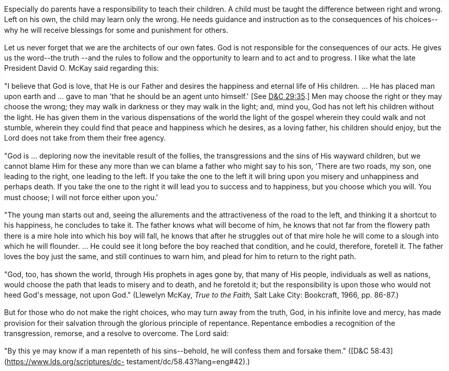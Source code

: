 Especially do parents have a responsibility to teach their children. A child
must be taught the difference between right and wrong. Left on his own, the
child may learn only the wrong. He needs guidance and instruction as to the
consequences of his choices--why he will receive blessings for some and
punishment for others.

Let us never forget that we are the architects of our own fates. God is not
responsible for the consequences of our acts. He gives us the word--the truth
--and the rules to follow and the opportunity to learn and to act and to
progress. I like what the late President David O. McKay said regarding this:

"I believe that God is love, that He is our Father and desires the happiness
and eternal life of His children. ... He has placed man upon earth and ... gave to
man 'that he should be an agent unto himself.' [See [D&amp;C
29:35](https://www.lds.org/scriptures/dc-testament/dc/29.35?lang=eng#34).] Men
may choose the right or they may choose the wrong; they may walk in darkness
or they may walk in the light; and, mind you, God has not left his children
without the light. He has given them in the various dispensations of the world
the light of the gospel wherein they could walk and not stumble, wherein they
could find that peace and happiness which he desires, as a loving father, his
children should enjoy, but the Lord does not take from them their free agency.

"God is ... deploring now the inevitable result of the follies, the
transgressions and the sins of His wayward children, but we cannot blame Him
for these any more than we can blame a father who might say to his son, 'There
are two roads, my son, one leading to the right, one leading to the left. If
you take the one to the left it will bring upon you misery and unhappiness and
perhaps death. If you take the one to the right it will lead you to success
and to happiness, but you choose which you will. You must choose; I will not
force either upon you.'

"The young man starts out and, seeing the allurements and the attractiveness
of the road to the left, and thinking it a shortcut to his happiness, he
concludes to take it. The father knows what will become of him, he knows that
not far from the flowery path there is a mire hole into which his boy will
fall, he knows that after he struggles out of that mire hole he will come to a
slough into which he will flounder. ... He could see it long before the boy
reached that condition, and he could, therefore, foretell it. The father loves
the boy just the same, and still continues to warn him, and plead for him to
return to the right path.

"God, too, has shown the world, through His prophets in ages gone by, that
many of His people, individuals as well as nations, would choose the path that
leads to misery and to death, and he foretold it; but the responsibility is
upon those who would not heed God's message, not upon God." (Llewelyn McKay,
_True to the Faith,_ Salt Lake City: Bookcraft, 1966, pp. 86-87.)

But for those who do not make the right choices, who may turn away from the
truth, God, in his infinite love and mercy, has made provision for their
salvation through the glorious principle of repentance. Repentance embodies a
recognition of the transgression, remorse, and a resolve to overcome. The Lord
said:

"By this ye may know if a man repenteth of his sins--behold, he will confess
them and forsake them." ([D&amp;C 58:43](https://www.lds.org/scriptures/dc-
testament/dc/58.43?lang=eng#42).)
